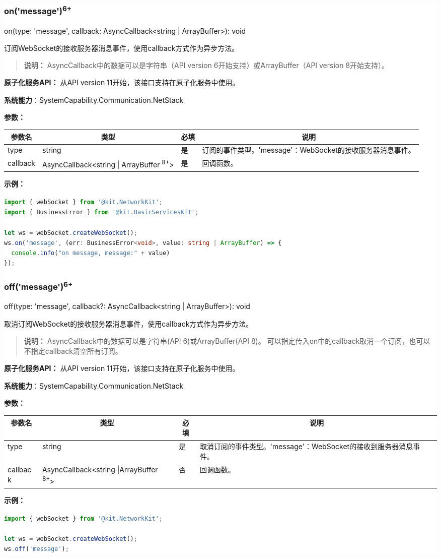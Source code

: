 ### on('message')<sup>6+</sup>

on(type: 'message', callback: AsyncCallback\<string | ArrayBuffer\>): void

订阅WebSocket的接收服务器消息事件，使用callback方式作为异步方法。

> **说明：**
> AsyncCallback中的数据可以是字符串（API version 6开始支持）或ArrayBuffer（API version 8开始支持）。

**原子化服务API：** 从API version 11开始，该接口支持在原子化服务中使用。

**系统能力**：SystemCapability.Communication.NetStack

**参数：**

| 参数名   | 类型                    | 必填 | 说明                                         |
| -------- | ----------------------- | ---- | -------------------------------------------- |
| type     | string                  | 是   | 订阅的事件类型。'message'：WebSocket的接收服务器消息事件。 |
| callback | AsyncCallback\<string \| ArrayBuffer <sup>8+</sup>\> | 是   | 回调函数。                                   |

**示例：**

```ts
import { webSocket } from '@kit.NetworkKit';
import { BusinessError } from '@kit.BasicServicesKit';

let ws = webSocket.createWebSocket();
ws.on('message', (err: BusinessError<void>, value: string | ArrayBuffer) => {
  console.info("on message, message:" + value)
});
```

### off('message')<sup>6+</sup>

off(type: 'message', callback?: AsyncCallback\<string | ArrayBuffer\>): void

取消订阅WebSocket的接收服务器消息事件，使用callback方式作为异步方法。

> **说明：**
> AsyncCallback中的数据可以是字符串(API 6)或ArrayBuffer(API 8)。
> 可以指定传入on中的callback取消一个订阅，也可以不指定callback清空所有订阅。

**原子化服务API：** 从API version 11开始，该接口支持在原子化服务中使用。

**系统能力**：SystemCapability.Communication.NetStack

**参数：**

| 参数名   | 类型                                                | 必填 | 说明                                         |
| -------- | --------------------------------------------------- | ---- | -------------------------------------------- |
| type     | string                                              | 是   | 取消订阅的事件类型。'message'：WebSocket的接收到服务器消息事件。 |
| callback | AsyncCallback\<string \|ArrayBuffer <sup>8+</sup>\> | 否   | 回调函数。                                   |

**示例：**

```ts
import { webSocket } from '@kit.NetworkKit';

let ws = webSocket.createWebSocket();
ws.off('message');
```
